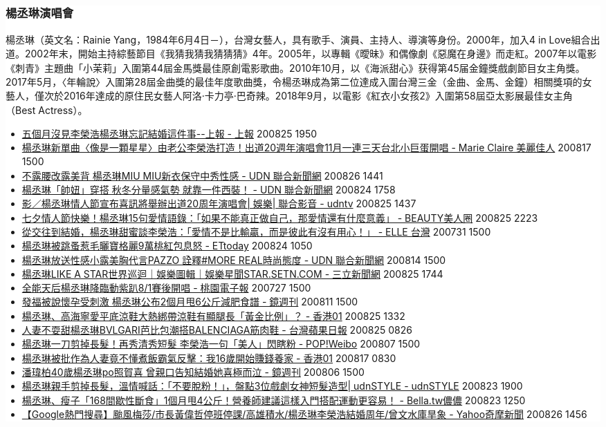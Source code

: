 ### 楊丞琳演唱會

楊丞琳（英文名：Rainie Yang，1984年6月4日－），台灣女藝人，具有歌手、演員、主持人、導演等身份。2000年，加入4 in Love組合出道。2002年末，開始主持綜藝節目《我猜我猜我猜猜猜》4年。2005年，以專輯《曖昧》和偶像劇《惡魔在身邊》而走紅。2007年以電影《刺青》主題曲「小茉莉」入圍第44屆金馬獎最佳原創電影歌曲。2010年10月，以《海派甜心》获得第45届金鐘獎戲劇節目女主角獎。2017年5月，〈年輪說〉入圍第28屆金曲獎的最佳年度歌曲獎，令楊丞琳成為第二位達成入圍台灣三金（金曲、金馬、金鐘）相關獎項的女藝人，僅次於2016年達成的原住民女藝人阿洛·卡力亭·巴奇辣。2018年9月，以電影《紅衣小女孩2》入圍第58屆亞太影展最佳女主角（Best Actress）。
- [五個月沒見李榮浩楊丞琳忘記結婚這件事--上報 - 上報](https://www.upmedia.mg/news_info.php?SerialNo=94626 "五個月沒見李榮浩楊丞琳忘記結婚這件事--上報 - 上報") 200825 1950
- [楊丞琳新單曲〈像是一顆星星〉由老公李榮浩打造！出道20週年演唱會11月一連三天台北小巨蛋開唱 - Marie Claire 美麗佳人](https://www.marieclaire.com.tw/entertainment/music/51893 "楊丞琳新單曲〈像是一顆星星〉由老公李榮浩打造！出道20週年演唱會11月一連三天台北小巨蛋開唱 - Marie Claire 美麗佳人") 200817 1500
- [不露腰改露美背 楊丞琳MIU MIU新衣保守中秀性感 - UDN 聯合新聞網](https://udn.com/news/story/7270/4811497 "不露腰改露美背 楊丞琳MIU MIU新衣保守中秀性感 - UDN 聯合新聞網") 200826 1441
- [楊丞琳「帥妞」穿搭 秋冬分量感氣勢 就靠一件西裝！ - UDN 聯合新聞網](https://udn.com/news/story/7270/4806489 "楊丞琳「帥妞」穿搭 秋冬分量感氣勢 就靠一件西裝！ - UDN 聯合新聞網") 200824 1758
- [影／楊丞琳情人節宣布喜訊將舉辦出道20周年演唱會| 娛樂| 聯合影音 - udntv](https://video.udn.com/news/1184902 "影／楊丞琳情人節宣布喜訊將舉辦出道20周年演唱會| 娛樂| 聯合影音 - udntv") 200825 1437
- [七夕情人節快樂！楊丞琳15句愛情語錄：「如果不能真正做自己，那愛情還有什麼意義」 - BEAUTY美人圈](https://www.beauty321.com/post/34953 "七夕情人節快樂！楊丞琳15句愛情語錄：「如果不能真正做自己，那愛情還有什麼意義」 - BEAUTY美人圈") 200825 2223
- [從交往到結婚，楊丞琳甜蜜談李榮浩：「愛情不是比輸贏，而是彼此有沒有用心！」 - ELLE 台灣](https://www.elle.com/tw/entertainment/cover-people/a33453138/2020-august-cover-story-rainie-yang/ "從交往到結婚，楊丞琳甜蜜談李榮浩：「愛情不是比輸贏，而是彼此有沒有用心！」 - ELLE 台灣") 200731 1500
- [楊丞琳被跳蚤惹毛曬寶格麗9萬桃紅包息怒 - ETtoday](https://fashion.ettoday.net/news/1791827 "楊丞琳被跳蚤惹毛曬寶格麗9萬桃紅包息怒 - ETtoday") 200824 1050
- [楊丞琳放送性感小露美胸代言PAZZO 詮釋#MORE REAL時尚態度 - UDN 聯合新聞網](https://udn.com/news/story/7270/4782041 "楊丞琳放送性感小露美胸代言PAZZO 詮釋#MORE REAL時尚態度 - UDN 聯合新聞網") 200814 1500
- [楊丞琳LIKE A STAR世界巡迴｜娛樂圖輯｜娛樂星聞STAR.SETN.COM - 三立新聞網](https://star.setn.com/photo/7573 "楊丞琳LIKE A STAR世界巡迴｜娛樂圖輯｜娛樂星聞STAR.SETN.COM - 三立新聞網") 200825 1744
- [全能天后楊丞琳降臨動紫趴8/1賽後開唱 - 桃園電子報](https://tyenews.com/2020/07/72546/ "全能天后楊丞琳降臨動紫趴8/1賽後開唱 - 桃園電子報") 200727 1500
- [發福被說懷孕受刺激 楊丞琳公布2個月甩6公斤減肥食譜 - 鏡週刊](https://www.mirrormedia.mg/story/20200811ent033/ "發福被說懷孕受刺激 楊丞琳公布2個月甩6公斤減肥食譜 - 鏡週刊") 200811 1500
- [楊丞琳、高海寧愛平底涼鞋大熱綁帶涼鞋有顯腿長「黃金比例」？ - 香港01](https://www.hk01.com/%E7%A9%BF%E6%90%AD%E7%AD%86%E8%A8%98/513905/%E6%A5%8A%E4%B8%9E%E7%90%B3-%E9%AB%98%E6%B5%B7%E5%AF%A7%E6%84%9B%E5%B9%B3%E5%BA%95%E6%B6%BC%E9%9E%8B-%E5%A4%A7%E7%86%B1%E7%B6%81%E5%B8%B6%E6%B6%BC%E9%9E%8B%E6%9C%89%E9%A1%AF%E8%85%BF%E9%95%B7-%E9%BB%83%E9%87%91%E6%AF%94%E4%BE%8B "楊丞琳、高海寧愛平底涼鞋大熱綁帶涼鞋有顯腿長「黃金比例」？ - 香港01") 200825 1332
- [人妻不耍甜楊丞琳BVLGARI芭比包潮搭BALENCIAGA筋肉鞋 - 台灣蘋果日報](https://tw.appledaily.com/entertainment/20200825/6ISVC2SLLNBEJGB4J477IXUCHU/ "人妻不耍甜楊丞琳BVLGARI芭比包潮搭BALENCIAGA筋肉鞋 - 台灣蘋果日報") 200825 0826
- [楊丞琳一刀剪掉長髮！再秀清秀短髮 李榮浩一句「美人」閃瞎粉 - POP!Weibo](https://ipop.sina.com.tw/posts/489612 "楊丞琳一刀剪掉長髮！再秀清秀短髮 李榮浩一句「美人」閃瞎粉 - POP!Weibo") 200807 1500
- [楊丞琳被批作為人妻竟不懂煮飯霸氣反擊：我16歲開始賺錢養家 - 香港01](https://www.hk01.com/%E5%8D%B3%E6%99%82%E5%A8%9B%E6%A8%82/511659/%E6%A5%8A%E4%B8%9E%E7%90%B3%E8%A2%AB%E6%89%B9%E4%BD%9C%E7%82%BA%E4%BA%BA%E5%A6%BB%E7%AB%9F%E4%B8%8D%E6%87%82%E7%85%AE%E9%A3%AF-%E9%9C%B8%E6%B0%A3%E5%8F%8D%E6%93%8A-%E6%88%9116%E6%AD%B2%E9%96%8B%E5%A7%8B%E8%B3%BA%E9%8C%A2%E9%A4%8A%E5%AE%B6 "楊丞琳被批作為人妻竟不懂煮飯霸氣反擊：我16歲開始賺錢養家 - 香港01") 200817 0830
- [潘瑋柏40歲楊丞琳po照賀喜 曾親口告知結婚她喜極而泣 - 鏡週刊](https://www.mirrormedia.mg/story/20200806ent024/ "潘瑋柏40歲楊丞琳po照賀喜 曾親口告知結婚她喜極而泣 - 鏡週刊") 200806 1500
- [楊丞琳親手剪掉長髮，溫情喊話：「不要脫粉！」，盤點3位戲劇女神短髮造型| udnSTYLE - udnSTYLE](https://style.udn.com/style/story/8403/4786308 "楊丞琳親手剪掉長髮，溫情喊話：「不要脫粉！」，盤點3位戲劇女神短髮造型| udnSTYLE - udnSTYLE") 200823 1900
- [楊丞琳、瘦子「168間歇性斷食」1個月甩4公斤！營養師建議這樣入門搭配運動更容易！ - Bella.tw儂儂](https://www.bella.tw/articles/body&soul/25612 "楊丞琳、瘦子「168間歇性斷食」1個月甩4公斤！營養師建議這樣入門搭配運動更容易！ - Bella.tw儂儂") 200823 1250
- [【Google熱門搜尋】颱風梅莎/市長黃偉哲停班停課/高雄積水/楊丞琳李榮浩結婚周年/曾文水庫旱象 - Yahoo奇摩新聞](https://tw.news.yahoo.com/-google%E7%86%B1%E9%96%80%E6%90%9C%E5%B0%8B%E9%A2%B1%E9%A2%A8%E6%A2%85%E8%8E%8E%E5%B8%82%E9%95%B7%E9%BB%83%E5%81%89%E5%93%B2%E5%81%9C%E7%8F%AD%E5%81%9C%E8%AA%B2%E9%AB%98%E9%9B%84%E7%A9%8D%E6%B0%B4%E6%A5%8A%E4%B8%9E%E7%90%B3%E6%9D%8E%E6%A6%AE%E6%B5%A9%E7%B5%90%E5%A9%9A%E5%91%A8%E5%B9%B4%E6%9B%BE%E6%96%87%E6%B0%B4%E5%BA%AB%E6%97%B1%E8%B1%A1-065659925.html "【Google熱門搜尋】颱風梅莎/市長黃偉哲停班停課/高雄積水/楊丞琳李榮浩結婚周年/曾文水庫旱象 - Yahoo奇摩新聞") 200826 1456
